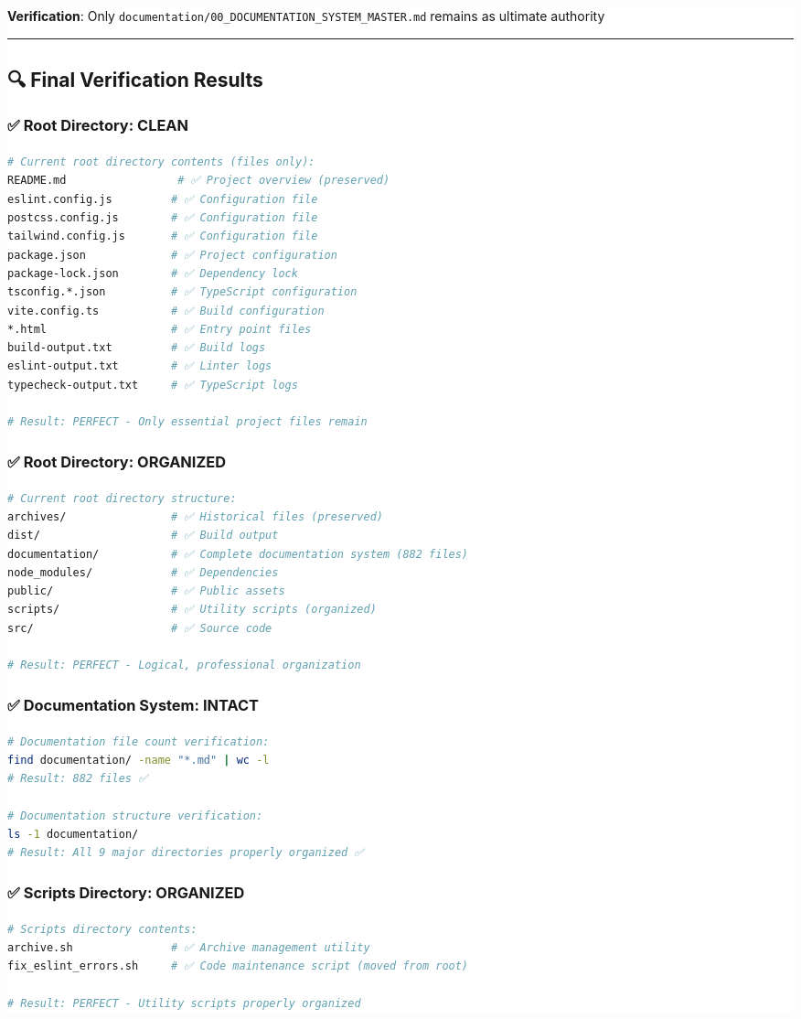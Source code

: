 **Verification**: Only `documentation/00_DOCUMENTATION_SYSTEM_MASTER.md` remains as ultimate authority

---

## 🔍 **Final Verification Results**

### **✅ Root Directory: CLEAN**
```bash
# Current root directory contents (files only):
README.md                 # ✅ Project overview (preserved)
eslint.config.js         # ✅ Configuration file
postcss.config.js        # ✅ Configuration file  
tailwind.config.js       # ✅ Configuration file
package.json             # ✅ Project configuration
package-lock.json        # ✅ Dependency lock
tsconfig.*.json          # ✅ TypeScript configuration
vite.config.ts           # ✅ Build configuration
*.html                   # ✅ Entry point files
build-output.txt         # ✅ Build logs
eslint-output.txt        # ✅ Linter logs
typecheck-output.txt     # ✅ TypeScript logs

# Result: PERFECT - Only essential project files remain
```

### **✅ Root Directory: ORGANIZED**
```bash
# Current root directory structure:
archives/                # ✅ Historical files (preserved)
dist/                    # ✅ Build output
documentation/           # ✅ Complete documentation system (882 files)
node_modules/            # ✅ Dependencies
public/                  # ✅ Public assets
scripts/                 # ✅ Utility scripts (organized)
src/                     # ✅ Source code

# Result: PERFECT - Logical, professional organization
```

### **✅ Documentation System: INTACT**
```bash
# Documentation file count verification:
find documentation/ -name "*.md" | wc -l
# Result: 882 files ✅

# Documentation structure verification:
ls -1 documentation/
# Result: All 9 major directories properly organized ✅
```

### **✅ Scripts Directory: ORGANIZED**
```bash
# Scripts directory contents:
archive.sh               # ✅ Archive management utility
fix_eslint_errors.sh     # ✅ Code maintenance script (moved from root)

# Result: PERFECT - Utility scripts properly organized
```
